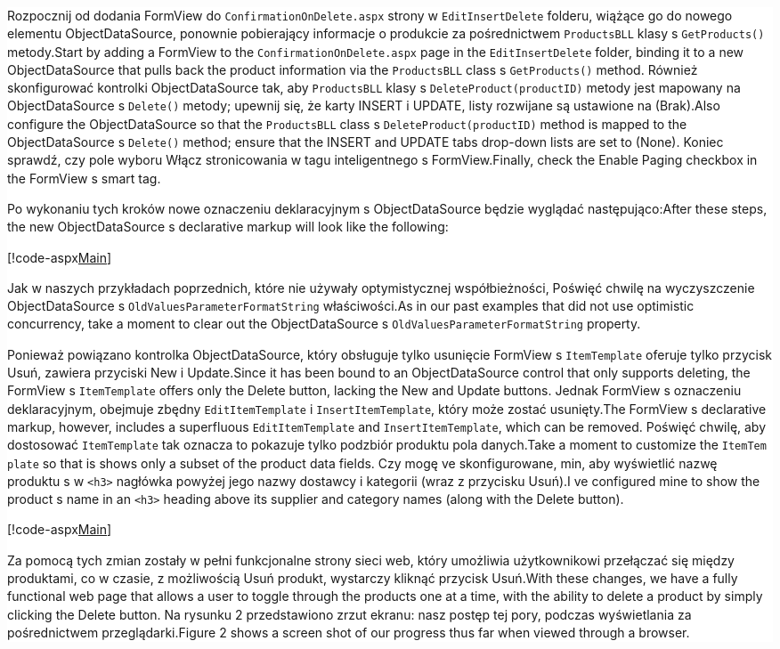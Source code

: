 <span data-ttu-id="e2fea-131">Rozpocznij od dodania FormView do `ConfirmationOnDelete.aspx` strony w `EditInsertDelete` folderu, wiążące go do nowego elementu ObjectDataSource, ponownie pobierający informacje o produkcie za pośrednictwem `ProductsBLL` klasy s `GetProducts()` metody.</span><span class="sxs-lookup"><span data-stu-id="e2fea-131">Start by adding a FormView to the `ConfirmationOnDelete.aspx` page in the `EditInsertDelete` folder, binding it to a new ObjectDataSource that pulls back the product information via the `ProductsBLL` class s `GetProducts()` method.</span></span> <span data-ttu-id="e2fea-132">Również skonfigurować kontrolki ObjectDataSource tak, aby `ProductsBLL` klasy s `DeleteProduct(productID)` metody jest mapowany na ObjectDataSource s `Delete()` metody; upewnij się, że karty INSERT i UPDATE, listy rozwijane są ustawione na (Brak).</span><span class="sxs-lookup"><span data-stu-id="e2fea-132">Also configure the ObjectDataSource so that the `ProductsBLL` class s `DeleteProduct(productID)` method is mapped to the ObjectDataSource s `Delete()` method; ensure that the INSERT and UPDATE tabs drop-down lists are set to (None).</span></span> <span data-ttu-id="e2fea-133">Koniec sprawdź, czy pole wyboru Włącz stronicowania w tagu inteligentnego s FormView.</span><span class="sxs-lookup"><span data-stu-id="e2fea-133">Finally, check the Enable Paging checkbox in the FormView s smart tag.</span></span>

<span data-ttu-id="e2fea-134">Po wykonaniu tych kroków nowe oznaczeniu deklaracyjnym s ObjectDataSource będzie wyglądać następująco:</span><span class="sxs-lookup"><span data-stu-id="e2fea-134">After these steps, the new ObjectDataSource s declarative markup will look like the following:</span></span>


[!code-aspx[Main](adding-client-side-confirmation-when-deleting-vb/samples/sample1.aspx)]

<span data-ttu-id="e2fea-135">Jak w naszych przykładach poprzednich, które nie używały optymistycznej współbieżności, Poświęć chwilę na wyczyszczenie ObjectDataSource s `OldValuesParameterFormatString` właściwości.</span><span class="sxs-lookup"><span data-stu-id="e2fea-135">As in our past examples that did not use optimistic concurrency, take a moment to clear out the ObjectDataSource s `OldValuesParameterFormatString` property.</span></span>

<span data-ttu-id="e2fea-136">Ponieważ powiązano kontrolka ObjectDataSource, który obsługuje tylko usunięcie FormView s `ItemTemplate` oferuje tylko przycisk Usuń, zawiera przyciski New i Update.</span><span class="sxs-lookup"><span data-stu-id="e2fea-136">Since it has been bound to an ObjectDataSource control that only supports deleting, the FormView s `ItemTemplate` offers only the Delete button, lacking the New and Update buttons.</span></span> <span data-ttu-id="e2fea-137">Jednak FormView s oznaczeniu deklaracyjnym, obejmuje zbędny `EditItemTemplate` i `InsertItemTemplate`, który może zostać usunięty.</span><span class="sxs-lookup"><span data-stu-id="e2fea-137">The FormView s declarative markup, however, includes a superfluous `EditItemTemplate` and `InsertItemTemplate`, which can be removed.</span></span> <span data-ttu-id="e2fea-138">Poświęć chwilę, aby dostosować `ItemTemplate` tak oznacza to pokazuje tylko podzbiór produktu pola danych.</span><span class="sxs-lookup"><span data-stu-id="e2fea-138">Take a moment to customize the `ItemTemplate` so that is shows only a subset of the product data fields.</span></span> <span data-ttu-id="e2fea-139">Czy mogę ve skonfigurowane, min, aby wyświetlić nazwę produktu s w `<h3>` nagłówka powyżej jego nazwy dostawcy i kategorii (wraz z przycisku Usuń).</span><span class="sxs-lookup"><span data-stu-id="e2fea-139">I ve configured mine to show the product s name in an `<h3>` heading above its supplier and category names (along with the Delete button).</span></span>


[!code-aspx[Main](adding-client-side-confirmation-when-deleting-vb/samples/sample2.aspx)]

<span data-ttu-id="e2fea-140">Za pomocą tych zmian zostały w pełni funkcjonalne strony sieci web, który umożliwia użytkownikowi przełączać się między produktami, co w czasie, z możliwością Usuń produkt, wystarczy kliknąć przycisk Usuń.</span><span class="sxs-lookup"><span data-stu-id="e2fea-140">With these changes, we have a fully functional web page that allows a user to toggle through the products one at a time, with the ability to delete a product by simply clicking the Delete button.</span></span> <span data-ttu-id="e2fea-141">Na rysunku 2 przedstawiono zrzut ekranu: nasz postęp tej pory, podczas wyświetlania za pośrednictwem przeglądarki.</span><span class="sxs-lookup"><span data-stu-id="e2fea-141">Figure 2 shows a screen shot of our progress thus far when viewed through a browser.</span></span>
